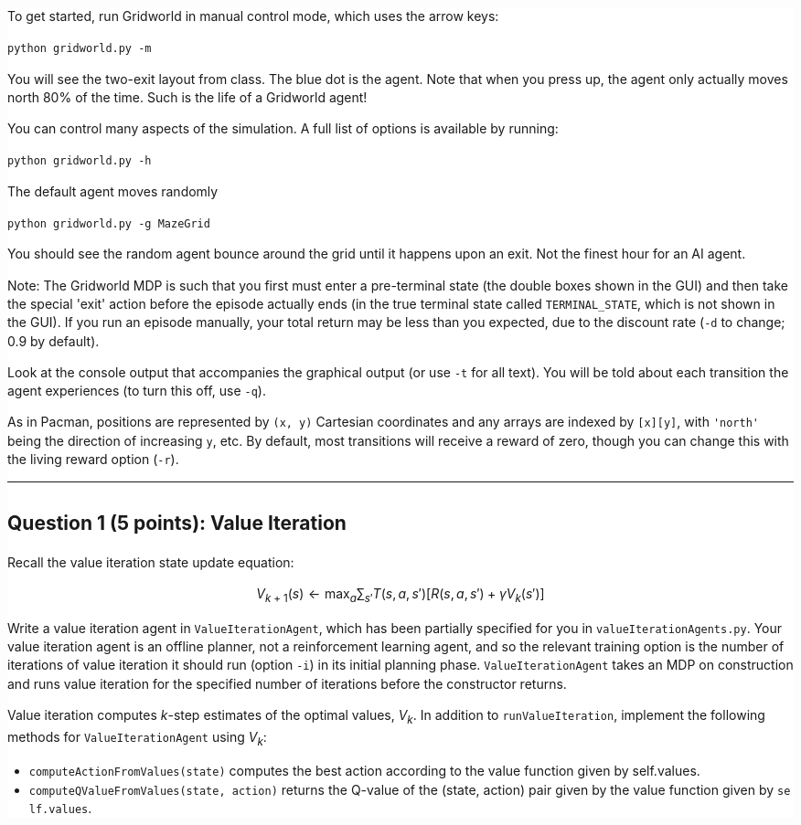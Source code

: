 To get started, run Gridworld in manual control mode, which uses the arrow keys:

```
python gridworld.py -m
```

You will see the two-exit layout from class. The blue dot is the agent. Note that when you press up, the agent only actually moves north 80% of the time. Such is the life of a Gridworld agent!

You can control many aspects of the simulation. A full list of options is available by running:

```
python gridworld.py -h
```

The default agent moves randomly

```
python gridworld.py -g MazeGrid
```

You should see the random agent bounce around the grid until it happens upon an exit. Not the finest hour for an AI agent.

Note: The Gridworld MDP is such that you first must enter a pre-terminal state (the double boxes shown in the GUI) and then take the special 'exit' action before the episode actually ends (in the true terminal state called `TERMINAL_STATE`, which is not shown in the GUI). If you run an episode manually, your total return may be less than you expected, due to the discount rate (`-d` to change; 0.9 by default).

Look at the console output that accompanies the graphical output (or use `-t` for all text). You will be told about each transition the agent experiences (to turn this off, use `-q`).

As in Pacman, positions are represented by `(x, y)` Cartesian coordinates and any arrays are indexed by `[x][y]`, with `'north'` being the direction of increasing `y`, etc. By default, most transitions will receive a reward of zero, though you can change this with the living reward option (`-r`).

* * *

Question 1 (5 points): Value Iteration
-----------------------------------------------------------------------------------------

Recall the value iteration state update equation:

$$V_{k+1}(s) \leftarrow \max_a \sum_{s'} T(s,a,s')\left[R(s,a,s') + \gamma V_k(s')\right]$$

Write a value iteration agent in `ValueIterationAgent`, which has been partially specified for you in `valueIterationAgents.py`. Your value iteration agent is an offline planner, not a reinforcement learning agent, and so the relevant training option is the number of iterations of value iteration it should run (option `-i`) in its initial planning phase. `ValueIterationAgent` takes an MDP on construction and runs value iteration for the specified number of iterations before the constructor returns.

Value iteration computes $k$-step estimates of the optimal values, $V_k$. In addition to `runValueIteration`, implement the following methods for `ValueIterationAgent` using $V_k$:

*   `computeActionFromValues(state)` computes the best action according to the value function given by self.values.
*   `computeQValueFromValues(state, action)` returns the Q-value of the (state, action) pair given by the value function given by `self.values`.
